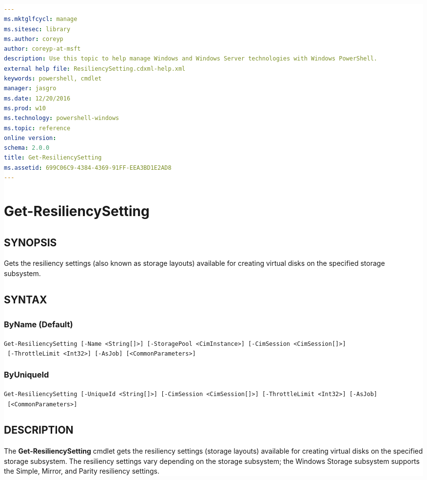 ```yaml
---
ms.mktglfcycl: manage
ms.sitesec: library
ms.author: coreyp
author: coreyp-at-msft
description: Use this topic to help manage Windows and Windows Server technologies with Windows PowerShell.
external help file: ResiliencySetting.cdxml-help.xml
keywords: powershell, cmdlet
manager: jasgro
ms.date: 12/20/2016
ms.prod: w10
ms.technology: powershell-windows
ms.topic: reference
online version: 
schema: 2.0.0
title: Get-ResiliencySetting
ms.assetid: 699C06C9-4384-4369-91FF-EEA3BD1E2AD8
---
```


# Get-ResiliencySetting

## SYNOPSIS
Gets the resiliency settings (also known as storage layouts) available for creating virtual disks on the specified storage subsystem.

## SYNTAX

### ByName (Default)
```
Get-ResiliencySetting [-Name <String[]>] [-StoragePool <CimInstance>] [-CimSession <CimSession[]>]
 [-ThrottleLimit <Int32>] [-AsJob] [<CommonParameters>]
```

### ByUniqueId
```
Get-ResiliencySetting [-UniqueId <String[]>] [-CimSession <CimSession[]>] [-ThrottleLimit <Int32>] [-AsJob]
 [<CommonParameters>]
```

## DESCRIPTION
The **Get-ResiliencySetting** cmdlet gets the resiliency settings (storage layouts) available for creating virtual disks on the specified storage subsystem.
The resiliency settings vary depending on the storage subsystem; the Windows Storage subsystem supports the Simple, Mirror, and Parity resiliency settings.
